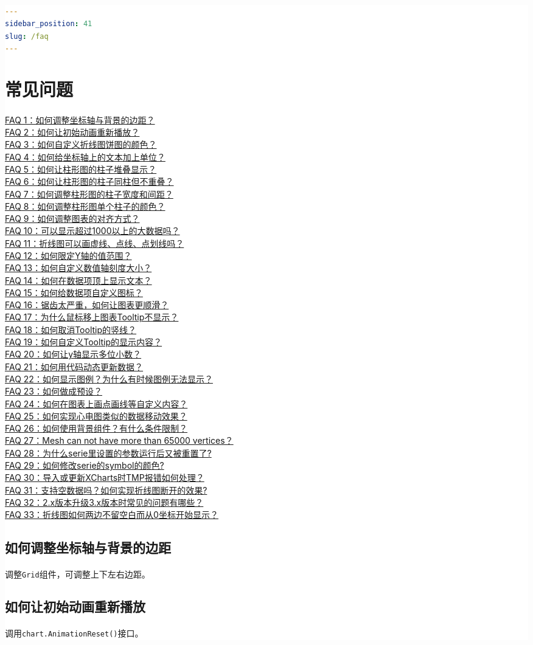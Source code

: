 ```yaml
---
sidebar_position: 41
slug: /faq
---
```


# 常见问题

[FAQ 1：如何调整坐标轴与背景的边距？](#如何调整坐标轴与背景的边距)  
[FAQ 2：如何让初始动画重新播放？](#如何让初始动画重新播放)  
[FAQ 3：如何自定义折线图饼图的颜色？](#如何自定义折线图饼图的颜色)  
[FAQ 4：如何给坐标轴上的文本加上单位？](#如何给坐标轴上的文本加上单位)  
[FAQ 5：如何让柱形图的柱子堆叠显示？](#如何让柱形图的柱子堆叠显示)  
[FAQ 6：如何让柱形图的柱子同柱但不重叠？](#如何让柱形图的柱子同柱但不重叠)  
[FAQ 7：如何调整柱形图的柱子宽度和间距？](#如何调整柱形图的柱子宽度和间距)  
[FAQ 8：如何调整柱形图单个柱子的颜色？](#如何调整柱形图单个柱子的颜色)  
[FAQ 9：如何调整图表的对齐方式？](#如何调整图表的对齐方式)  
[FAQ 10：可以显示超过1000以上的大数据吗？](#可以显示超过1000以上的大数据吗)  
[FAQ 11：折线图可以画虚线、点线、点划线吗？](#折线图可以画虚线点线点划线吗)  
[FAQ 12：如何限定Y轴的值范围？](#如何限定y轴的值范围)  
[FAQ 13：如何自定义数值轴刻度大小？](#如何自定义数值轴刻度大小)  
[FAQ 14：如何在数据项顶上显示文本？](#如何在数据项顶上显示文本)  
[FAQ 15：如何给数据项自定义图标？](#如何给数据项自定义图标)  
[FAQ 16：锯齿太严重，如何让图表更顺滑？](#锯齿太严重如何让图表更顺滑)  
[FAQ 17：为什么鼠标移上图表Tooltip不显示？](#为什么鼠标移上图表tooltip不显示)  
[FAQ 18：如何取消Tooltip的竖线？](#如何取消tooltip的竖线)  
[FAQ 19：如何自定义Tooltip的显示内容？](#如何自定义tooltip的显示内容)  
[FAQ 20：如何让y轴显示多位小数？](#如何让y轴显示多位小数)  
[FAQ 21：如何用代码动态更新数据？](#如何用代码动态更新数据)  
[FAQ 22：如何显示图例？为什么有时候图例无法显示？](#如何显示图例为什么有时候图例无法显示)  
[FAQ 23：如何做成预设？](#如何做成预设)  
[FAQ 24：如何在图表上画点画线等自定义内容？](#如何在图表上画点画线等自定义内容)  
[FAQ 25：如何实现心电图类似的数据移动效果？](#如何实现心电图类似的数据移动效果)  
[FAQ 26：如何使用背景组件？有什么条件限制？](#如何使用背景组件有什么条件限制)  
[FAQ 27：Mesh can not have more than 65000 vertices？](#mesh_cannot_have_more_than_65000_vertices)  
[FAQ 28：为什么serie里设置的参数运行后又被重置了?](#为什么serie里设置的参数运行后又被重置了)  
[FAQ 29：如何修改serie的symbol的颜色?](#如何修改serie的symbol的颜色)  
[FAQ 30：导入或更新XCharts时TMP报错如何处理？](#导入或更新xcharts时tmp报错怎么办)  
[FAQ 31：支持空数据吗？如何实现折线图断开的效果?](#支持空数据吗如何实现折线图断开的效果)  
[FAQ 32：2.x版本升级3.x版本时常见的问题有哪些？](2.x版本升级3.x版本时常见的问题有哪些)  
[FAQ 33：折线图如何两边不留空白而从0坐标开始显示？](折线图如何两边不留空白而从0坐标开始显示)

## 如何调整坐标轴与背景的边距

调整`Grid`组件，可调整上下左右边距。

## 如何让初始动画重新播放

调用`chart.AnimationReset()`接口。
